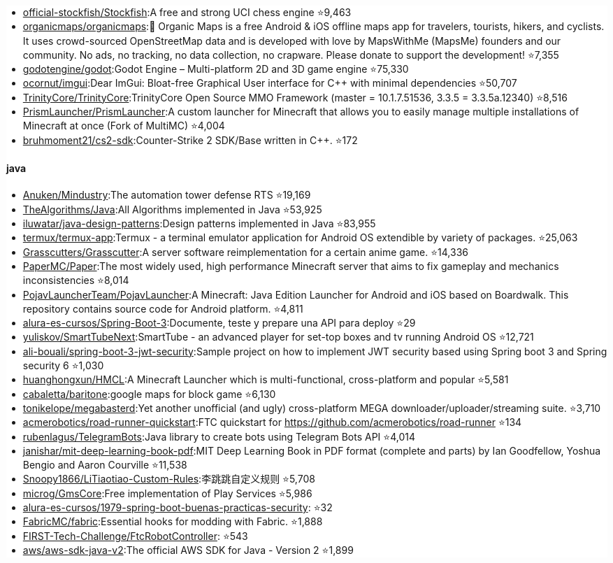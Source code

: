 * [official-stockfish/Stockfish](https://github.com/official-stockfish/Stockfish):A free and strong UCI chess engine ⭐9,463
* [organicmaps/organicmaps](https://github.com/organicmaps/organicmaps):🍃 Organic Maps is a free Android & iOS offline maps app for travelers, tourists, hikers, and cyclists. It uses crowd-sourced OpenStreetMap data and is developed with love by MapsWithMe (MapsMe) founders and our community. No ads, no tracking, no data collection, no crapware. Please donate to support the development! ⭐7,355
* [godotengine/godot](https://github.com/godotengine/godot):Godot Engine – Multi-platform 2D and 3D game engine ⭐75,330
* [ocornut/imgui](https://github.com/ocornut/imgui):Dear ImGui: Bloat-free Graphical User interface for C++ with minimal dependencies ⭐50,707
* [TrinityCore/TrinityCore](https://github.com/TrinityCore/TrinityCore):TrinityCore Open Source MMO Framework (master = 10.1.7.51536, 3.3.5 = 3.3.5a.12340) ⭐8,516
* [PrismLauncher/PrismLauncher](https://github.com/PrismLauncher/PrismLauncher):A custom launcher for Minecraft that allows you to easily manage multiple installations of Minecraft at once (Fork of MultiMC) ⭐4,004
* [bruhmoment21/cs2-sdk](https://github.com/bruhmoment21/cs2-sdk):Counter-Strike 2 SDK/Base written in C++. ⭐172

#### java
* [Anuken/Mindustry](https://github.com/Anuken/Mindustry):The automation tower defense RTS ⭐19,169
* [TheAlgorithms/Java](https://github.com/TheAlgorithms/Java):All Algorithms implemented in Java ⭐53,925
* [iluwatar/java-design-patterns](https://github.com/iluwatar/java-design-patterns):Design patterns implemented in Java ⭐83,955
* [termux/termux-app](https://github.com/termux/termux-app):Termux - a terminal emulator application for Android OS extendible by variety of packages. ⭐25,063
* [Grasscutters/Grasscutter](https://github.com/Grasscutters/Grasscutter):A server software reimplementation for a certain anime game. ⭐14,336
* [PaperMC/Paper](https://github.com/PaperMC/Paper):The most widely used, high performance Minecraft server that aims to fix gameplay and mechanics inconsistencies ⭐8,014
* [PojavLauncherTeam/PojavLauncher](https://github.com/PojavLauncherTeam/PojavLauncher):A Minecraft: Java Edition Launcher for Android and iOS based on Boardwalk. This repository contains source code for Android platform. ⭐4,811
* [alura-es-cursos/Spring-Boot-3](https://github.com/alura-es-cursos/Spring-Boot-3):Documente, teste y prepare una API para deploy ⭐29
* [yuliskov/SmartTubeNext](https://github.com/yuliskov/SmartTubeNext):SmartTube - an advanced player for set-top boxes and tv running Android OS ⭐12,721
* [ali-bouali/spring-boot-3-jwt-security](https://github.com/ali-bouali/spring-boot-3-jwt-security):Sample project on how to implement JWT security based using Spring boot 3 and Spring security 6 ⭐1,030
* [huanghongxun/HMCL](https://github.com/huanghongxun/HMCL):A Minecraft Launcher which is multi-functional, cross-platform and popular ⭐5,581
* [cabaletta/baritone](https://github.com/cabaletta/baritone):google maps for block game ⭐6,130
* [tonikelope/megabasterd](https://github.com/tonikelope/megabasterd):Yet another unofficial (and ugly) cross-platform MEGA downloader/uploader/streaming suite. ⭐3,710
* [acmerobotics/road-runner-quickstart](https://github.com/acmerobotics/road-runner-quickstart):FTC quickstart for https://github.com/acmerobotics/road-runner ⭐134
* [rubenlagus/TelegramBots](https://github.com/rubenlagus/TelegramBots):Java library to create bots using Telegram Bots API ⭐4,014
* [janishar/mit-deep-learning-book-pdf](https://github.com/janishar/mit-deep-learning-book-pdf):MIT Deep Learning Book in PDF format (complete and parts) by Ian Goodfellow, Yoshua Bengio and Aaron Courville ⭐11,538
* [Snoopy1866/LiTiaotiao-Custom-Rules](https://github.com/Snoopy1866/LiTiaotiao-Custom-Rules):李跳跳自定义规则 ⭐5,708
* [microg/GmsCore](https://github.com/microg/GmsCore):Free implementation of Play Services ⭐5,986
* [alura-es-cursos/1979-spring-boot-buenas-practicas-security](https://github.com/alura-es-cursos/1979-spring-boot-buenas-practicas-security): ⭐32
* [FabricMC/fabric](https://github.com/FabricMC/fabric):Essential hooks for modding with Fabric. ⭐1,888
* [FIRST-Tech-Challenge/FtcRobotController](https://github.com/FIRST-Tech-Challenge/FtcRobotController): ⭐543
* [aws/aws-sdk-java-v2](https://github.com/aws/aws-sdk-java-v2):The official AWS SDK for Java - Version 2 ⭐1,899